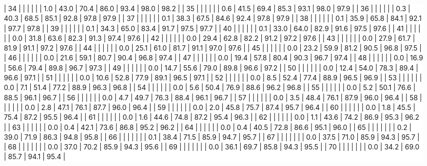 |       34 |          |          |          |          |          |      1.0 |     43.0 |     70.4 |     86.0 |     93.4 |     98.0 |     98.2 |
|       35 |          |          |          |          |          |      0.6 |     41.5 |     69.4 |     85.3 |     93.1 |     98.0 |     97.9 |
|       36 |          |          |          |          |          |      0.3 |     40.3 |     68.5 |     85.1 |     92.8 |     97.8 |     97.9 |
|       37 |          |          |          |          |          |      0.1 |     38.3 |     67.5 |     84.6 |     92.4 |     97.8 |     97.9 |
|       38 |          |          |          |          |          |      0.1 |     35.9 |     65.8 |     84.1 |     92.1 |     97.7 |     97.8 |
|       39 |          |          |          |          |          |      0.1 |     34.3 |     65.0 |     83.4 |     91.7 |     97.5 |     97.7 |
|       40 |          |          |          |          |          |      0.1 |     33.0 |     64.0 |     82.9 |     91.6 |     97.5 |     97.6 |
|       41 |          |          |          |          |          |      0.0 |     31.8 |     63.6 |     82.3 |     91.3 |     97.4 |     97.6 |
|       42 |          |          |          |          |          |      0.0 |     29.4 |     62.8 |     82.2 |     91.2 |     97.2 |     97.6 |
|       43 |          |          |          |          |          |      0.0 |     27.9 |     61.7 |     81.9 |     91.1 |     97.2 |     97.6 |
|       44 |          |          |          |          |          |      0.0 |     25.1 |     61.0 |     81.7 |     91.1 |     97.0 |     97.6 |
|       45 |          |          |          |          |          |      0.0 |     23.2 |     59.9 |     81.2 |     90.5 |     96.8 |     97.5 |
|       46 |          |          |          |          |          |      0.0 |     21.6 |     59.1 |     80.7 |     90.4 |     96.8 |     97.4 |
|       47 |          |          |          |          |          |      0.0 |     19.4 |     57.8 |     80.4 |     90.3 |     96.7 |     97.4 |
|       48 |          |          |          |          |          |      0.0 |     16.9 |     56.6 |     79.4 |     89.8 |     96.7 |     97.3 |
|       49 |          |          |          |          |          |      0.0 |     14.7 |     55.6 |     79.0 |     89.8 |     96.6 |     97.2 |
|       50 |          |          |          |          |          |      0.0 |     12.4 |     54.0 |     78.3 |     89.4 |     96.6 |     97.1 |
|       51 |          |          |          |          |          |      0.0 |     10.6 |     52.8 |     77.9 |     89.1 |     96.5 |     97.1 |
|       52 |          |          |          |          |          |      0.0 |      8.5 |     52.4 |     77.4 |     88.9 |     96.5 |     96.9 |
|       53 |          |          |          |          |          |      0.0 |      7.1 |     51.4 |     77.2 |     88.9 |     96.3 |     96.8 |
|       54 |          |          |          |          |          |      0.0 |      5.6 |     50.4 |     76.9 |     88.6 |     96.2 |     96.8 |
|       55 |          |          |          |          |          |      0.0 |      5.2 |     50.1 |     76.6 |     88.5 |     96.1 |     96.7 |
|       56 |          |          |          |          |          |      0.0 |      4.7 |     49.7 |     76.3 |     88.4 |     96.1 |     96.7 |
|       57 |          |          |          |          |          |      0.0 |      3.5 |     48.4 |     76.1 |     87.9 |     96.0 |     96.4 |
|       58 |          |          |          |          |          |      0.0 |      2.8 |     47.1 |     76.1 |     87.7 |     96.0 |     96.4 |
|       59 |          |          |          |          |          |      0.0 |      2.0 |     45.8 |     75.7 |     87.4 |     95.7 |     96.4 |
|       60 |          |          |          |          |          |      0.0 |      1.8 |     45.5 |     75.4 |     87.2 |     95.5 |     96.4 |
|       61 |          |          |          |          |          |      0.0 |      1.6 |     44.6 |     74.8 |     87.2 |     95.4 |     96.3 |
|       62 |          |          |          |          |          |      0.0 |      1.1 |     43.6 |     74.2 |     86.9 |     95.3 |     96.2 |
|       63 |          |          |          |          |          |      0.0 |      0.4 |     42.1 |     73.6 |     86.8 |     95.2 |     96.2 |
|       64 |          |          |          |          |          |      0.0 |      0.4 |     40.5 |     72.8 |     86.6 |     95.1 |     96.0 |
|       65 |          |          |          |          |          |          |      0.2 |     39.0 |     71.9 |     86.3 |     94.8 |     95.8 |
|       66 |          |          |          |          |          |          |      0.1 |     38.4 |     71.5 |     85.9 |     94.7 |     95.7 |
|       67 |          |          |          |          |          |          |      0.0 |     37.5 |     71.0 |     85.9 |     94.3 |     95.7 |
|       68 |          |          |          |          |          |          |      0.0 |     37.0 |     70.2 |     85.9 |     94.3 |     95.6 |
|       69 |          |          |          |          |          |          |      0.0 |     36.1 |     69.7 |     85.8 |     94.3 |     95.5 |
|       70 |          |          |          |          |          |          |      0.0 |     34.2 |     69.0 |     85.7 |     94.1 |     95.4 |